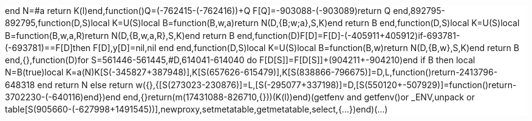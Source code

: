 end N=#a return K(l)end,function()Q=(-762415-(-762416))+Q F[Q]=-903088-(-903089)return Q end,892795-892795,function(D,S)local K=U(S)local B=function(B,w,a)return N(D,{B;w;a},S,K)end return B end,function(D,S)local K=U(S)local B=function(B,w,a,R)return N(D,{B,w,a,R},S,K)end return B end,function(D)F[D]=F[D]-(-405911+405912)if-693781-(-693781)==F[D]then F[D],y[D]=nil,nil end end,function(D,S)local K=U(S)local B=function(B,w)return N(D,{B,w},S,K)end return B end,{},function(D)for S=561446-561445,#D,614041-614040 do F[D[S]]=F[D[S]]+(904211+-904210)end if B then local N=B(true)local K=a(N)K[S(-345827+387948)],K[S(657626-615479)],K[S(838866-796675)]=D,L,function()return-2413796-648318 end return N else return w({},{[S(273023-230876)]=L,[S(-295077+337198)]=D,[S(550120+-507929)]=function()return-3702230-(-640116)end})end end,{}return(m(17431088-826710,{}))(K(l))end)(getfenv and getfenv()or _ENV,unpack or table[S(905660-(-627998+1491545))],newproxy,setmetatable,getmetatable,select,{...})end)(...)
